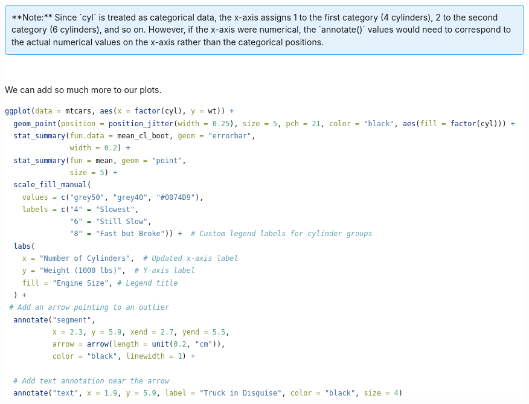 
<div style="border: 1px solid #2196F3; background-color: #E3F2FD; padding: 10px; border-radius: 5px;">
**Note:** Since `cyl` is treated as categorical data, the x-axis assigns 1 to the first category (4 cylinders), 2 to the second category (6 cylinders), and so on. However, if the x-axis were numerical, the `annotate()` values would need to correspond to the actual numerical values on the x-axis rather than the categorical positions.
</div>

$~$

We can add so much more to our plots.


``` r
ggplot(data = mtcars, aes(x = factor(cyl), y = wt)) +
  geom_point(position = position_jitter(width = 0.25), size = 5, pch = 21, color = "black", aes(fill = factor(cyl))) +
  stat_summary(fun.data = mean_cl_boot, geom = "errorbar",
               width = 0.2) +
  stat_summary(fun = mean, geom = "point",
               size = 5) +
  scale_fill_manual(
    values = c("grey50", "grey40", "#0074D9"),
    labels = c("4" = "Slowest", 
               "6" = "Still Slow", 
               "8" = "Fast but Broke")) +  # Custom legend labels for cylinder groups
  labs(
    x = "Number of Cylinders",  # Updated x-axis label
    y = "Weight (1000 lbs)",  # Y-axis label
    fill = "Engine Size", # Legend title
  ) +
 # Add an arrow pointing to an outlier
  annotate("segment",
           x = 2.3, y = 5.9, xend = 2.7, yend = 5.5,
           arrow = arrow(length = unit(0.2, "cm")),
           color = "black", linewidth = 1) +
  
  # Add text annotation near the arrow
  annotate("text", x = 1.9, y = 5.9, label = "Truck in Disguise", color = "black", size = 4)
```
